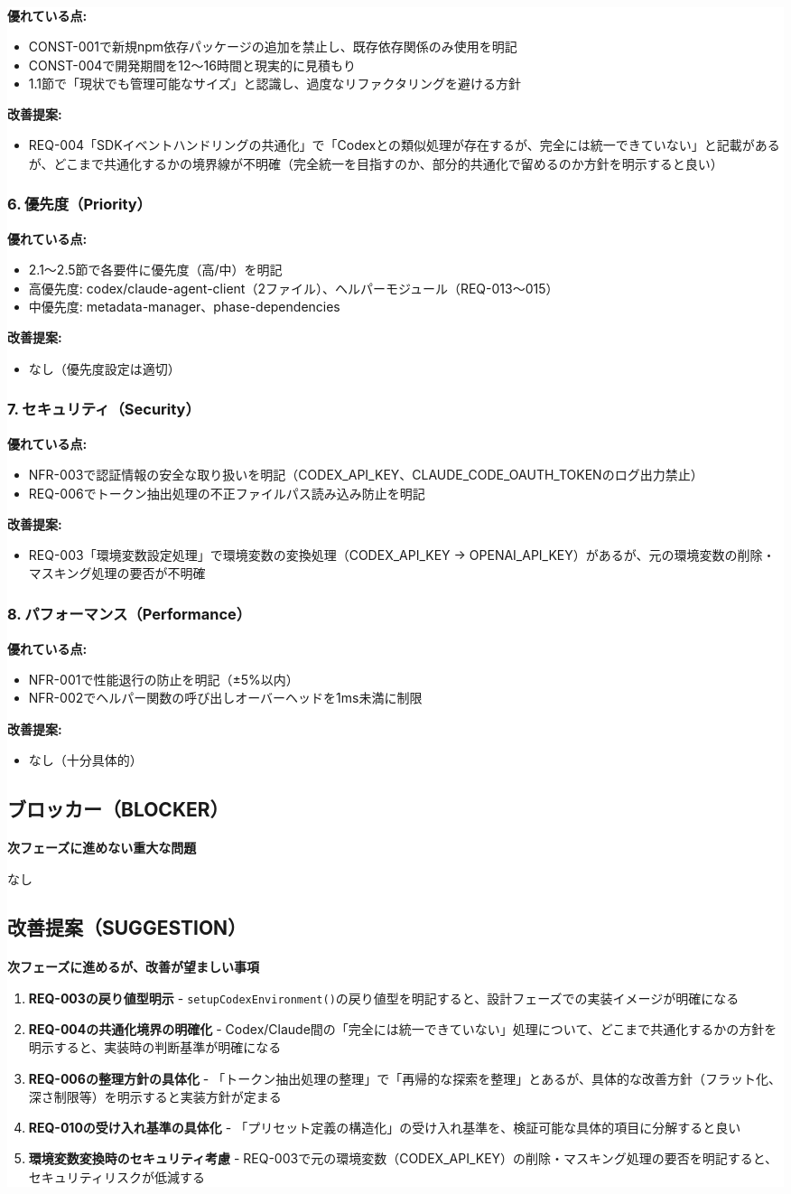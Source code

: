 **優れている点:**
- CONST-001で新規npm依存パッケージの追加を禁止し、既存依存関係のみ使用を明記
- CONST-004で開発期間を12～16時間と現実的に見積もり
- 1.1節で「現状でも管理可能なサイズ」と認識し、過度なリファクタリングを避ける方針

**改善提案:**
- REQ-004「SDKイベントハンドリングの共通化」で「Codexとの類似処理が存在するが、完全には統一できていない」と記載があるが、どこまで共通化するかの境界線が不明確（完全統一を目指すのか、部分的共通化で留めるのか方針を明示すると良い）

### 6. 優先度（Priority）

**優れている点:**
- 2.1～2.5節で各要件に優先度（高/中）を明記
- 高優先度: codex/claude-agent-client（2ファイル）、ヘルパーモジュール（REQ-013～015）
- 中優先度: metadata-manager、phase-dependencies

**改善提案:**
- なし（優先度設定は適切）

### 7. セキュリティ（Security）

**優れている点:**
- NFR-003で認証情報の安全な取り扱いを明記（CODEX_API_KEY、CLAUDE_CODE_OAUTH_TOKENのログ出力禁止）
- REQ-006でトークン抽出処理の不正ファイルパス読み込み防止を明記

**改善提案:**
- REQ-003「環境変数設定処理」で環境変数の変換処理（CODEX_API_KEY → OPENAI_API_KEY）があるが、元の環境変数の削除・マスキング処理の要否が不明確

### 8. パフォーマンス（Performance）

**優れている点:**
- NFR-001で性能退行の防止を明記（±5%以内）
- NFR-002でヘルパー関数の呼び出しオーバーヘッドを1ms未満に制限

**改善提案:**
- なし（十分具体的）

## ブロッカー（BLOCKER）

**次フェーズに進めない重大な問題**

なし

## 改善提案（SUGGESTION）

**次フェーズに進めるが、改善が望ましい事項**

1. **REQ-003の戻り値型明示** - `setupCodexEnvironment()`の戻り値型を明記すると、設計フェーズでの実装イメージが明確になる

2. **REQ-004の共通化境界の明確化** - Codex/Claude間の「完全には統一できていない」処理について、どこまで共通化するかの方針を明示すると、実装時の判断基準が明確になる

3. **REQ-006の整理方針の具体化** - 「トークン抽出処理の整理」で「再帰的な探索を整理」とあるが、具体的な改善方針（フラット化、深さ制限等）を明示すると実装方針が定まる

4. **REQ-010の受け入れ基準の具体化** - 「プリセット定義の構造化」の受け入れ基準を、検証可能な具体的項目に分解すると良い

5. **環境変数変換時のセキュリティ考慮** - REQ-003で元の環境変数（CODEX_API_KEY）の削除・マスキング処理の要否を明記すると、セキュリティリスクが低減する
